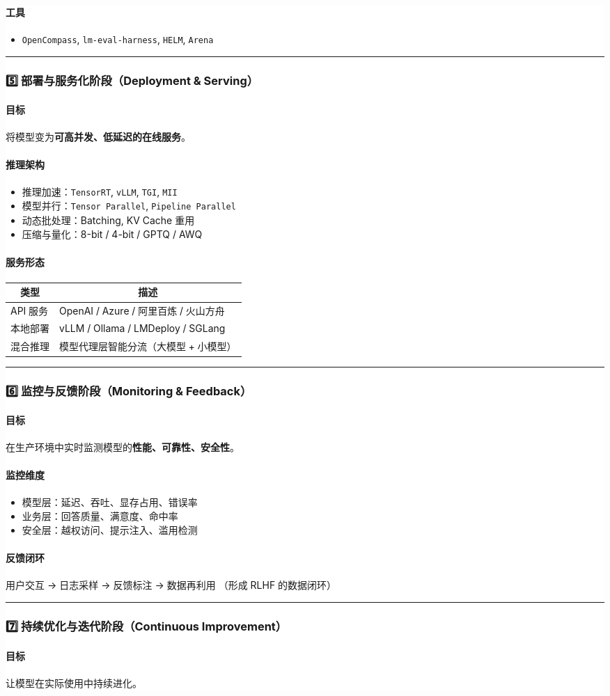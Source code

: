 #### 工具

* `OpenCompass`, `lm-eval-harness`, `HELM`, `Arena`

---

### 5️⃣ 部署与服务化阶段（Deployment & Serving）

#### 目标

将模型变为**可高并发、低延迟的在线服务**。

#### 推理架构

* 推理加速：`TensorRT`, `vLLM`, `TGI`, `MII`
* 模型并行：`Tensor Parallel`, `Pipeline Parallel`
* 动态批处理：Batching, KV Cache 重用
* 压缩与量化：8-bit / 4-bit / GPTQ / AWQ

#### 服务形态

| 类型     | 描述                                |
|--------|-----------------------------------|
| API 服务 | OpenAI / Azure / 阿里百炼 / 火山方舟      |
| 本地部署   | vLLM / Ollama / LMDeploy / SGLang |
| 混合推理   | 模型代理层智能分流（大模型 + 小模型）              |

---

### 6️⃣ 监控与反馈阶段（Monitoring & Feedback）

#### 目标

在生产环境中实时监测模型的**性能、可靠性、安全性**。

#### 监控维度

* 模型层：延迟、吞吐、显存占用、错误率
* 业务层：回答质量、满意度、命中率
* 安全层：越权访问、提示注入、滥用检测

#### 反馈闭环

用户交互 → 日志采样 → 反馈标注 → 数据再利用
（形成 RLHF 的数据闭环）

---

### 7️⃣ 持续优化与迭代阶段（Continuous Improvement）

#### 目标

让模型在实际使用中持续进化。
